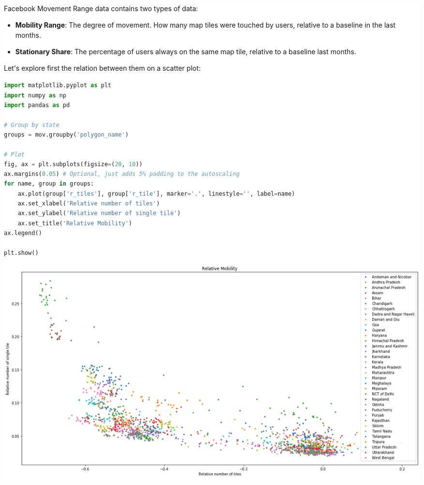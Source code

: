 

Facebook Movement Range data contains two types of data:

* **Mobility Range**: The degree of movement. How many map tiles were touched by users, relative to a baseline in the last months.

* **Stationary Share**: The percentage of users always on the same map tile, relative to a baseline last months.


Let's explore first the relation between them on a scatter plot:


```python
import matplotlib.pyplot as plt
import numpy as np
import pandas as pd

# Group by state
groups = mov.groupby('polygon_name')

# Plot
fig, ax = plt.subplots(figsize=(20, 10))
ax.margins(0.05) # Optional, just adds 5% padding to the autoscaling
for name, group in groups:
    ax.plot(group['r_tiles'], group['r_tile'], marker='.', linestyle='', label=name)
    ax.set_xlabel('Relative number of tiles')
    ax.set_ylabel('Relative number of single tile')
    ax.set_title('Relative Mobility')
ax.legend()

plt.show()
```


![png](/updates/mobility-metrics-in/output_27_0.png)
